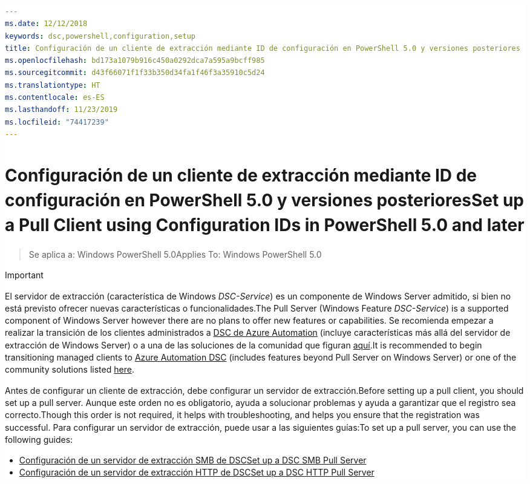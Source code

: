 ```yaml
---
ms.date: 12/12/2018
keywords: dsc,powershell,configuration,setup
title: Configuración de un cliente de extracción mediante ID de configuración en PowerShell 5.0 y versiones posteriores
ms.openlocfilehash: bd173a1079b916c450a0292dca7a595a9bcff985
ms.sourcegitcommit: d43f66071f1f33b350d34fa1f46f3a35910c5d24
ms.translationtype: HT
ms.contentlocale: es-ES
ms.lasthandoff: 11/23/2019
ms.locfileid: "74417239"
---
```

# <a name="set-up-a-pull-client-using-configuration-ids-in-powershell-50-and-later"></a><span data-ttu-id="8cacd-103">Configuración de un cliente de extracción mediante ID de configuración en PowerShell 5.0 y versiones posteriores</span><span class="sxs-lookup"><span data-stu-id="8cacd-103">Set up a Pull Client using Configuration IDs in PowerShell 5.0 and later</span></span>

> <span data-ttu-id="8cacd-104">Se aplica a: Windows PowerShell 5.0</span><span class="sxs-lookup"><span data-stu-id="8cacd-104">Applies To: Windows PowerShell 5.0</span></span>

> [!IMPORTANT]
> <span data-ttu-id="8cacd-105">El servidor de extracción (característica de Windows *DSC-Service*) es un componente de Windows Server admitido, si bien no está previsto ofrecer nuevas características o funcionalidades.</span><span class="sxs-lookup"><span data-stu-id="8cacd-105">The Pull Server (Windows Feature *DSC-Service*) is a supported component of Windows Server however there are no plans to offer new features or capabilities.</span></span> <span data-ttu-id="8cacd-106">Se recomienda empezar a realizar la transición de los clientes administrados a [DSC de Azure Automation](/azure/automation/automation-dsc-getting-started) (incluye características más allá del servidor de extracción de Windows Server) o a una de las soluciones de la comunidad que figuran [aquí](pullserver.md#community-solutions-for-pull-service).</span><span class="sxs-lookup"><span data-stu-id="8cacd-106">It is recommended to begin transitioning managed clients to [Azure Automation DSC](/azure/automation/automation-dsc-getting-started) (includes features beyond Pull Server on Windows Server) or one of the community solutions listed [here](pullserver.md#community-solutions-for-pull-service).</span></span>

<span data-ttu-id="8cacd-107">Antes de configurar un cliente de extracción, debe configurar un servidor de extracción.</span><span class="sxs-lookup"><span data-stu-id="8cacd-107">Before setting up a pull client, you should set up a pull server.</span></span> <span data-ttu-id="8cacd-108">Aunque este orden no es obligatorio, ayuda a solucionar problemas y ayuda a garantizar que el registro sea correcto.</span><span class="sxs-lookup"><span data-stu-id="8cacd-108">Though this order is not required, it helps with troubleshooting, and helps you ensure that the registration was successful.</span></span> <span data-ttu-id="8cacd-109">Para configurar un servidor de extracción, puede usar a las siguientes guías:</span><span class="sxs-lookup"><span data-stu-id="8cacd-109">To set up a pull server, you can use the following guides:</span></span>

- [<span data-ttu-id="8cacd-110">Configuración de un servidor de extracción SMB de DSC</span><span class="sxs-lookup"><span data-stu-id="8cacd-110">Set up a DSC SMB Pull Server</span></span>](pullServerSmb.md)
- [<span data-ttu-id="8cacd-111">Configuración de un servidor de extracción HTTP de DSC</span><span class="sxs-lookup"><span data-stu-id="8cacd-111">Set up a DSC HTTP Pull Server</span></span>](pullServer.md)
